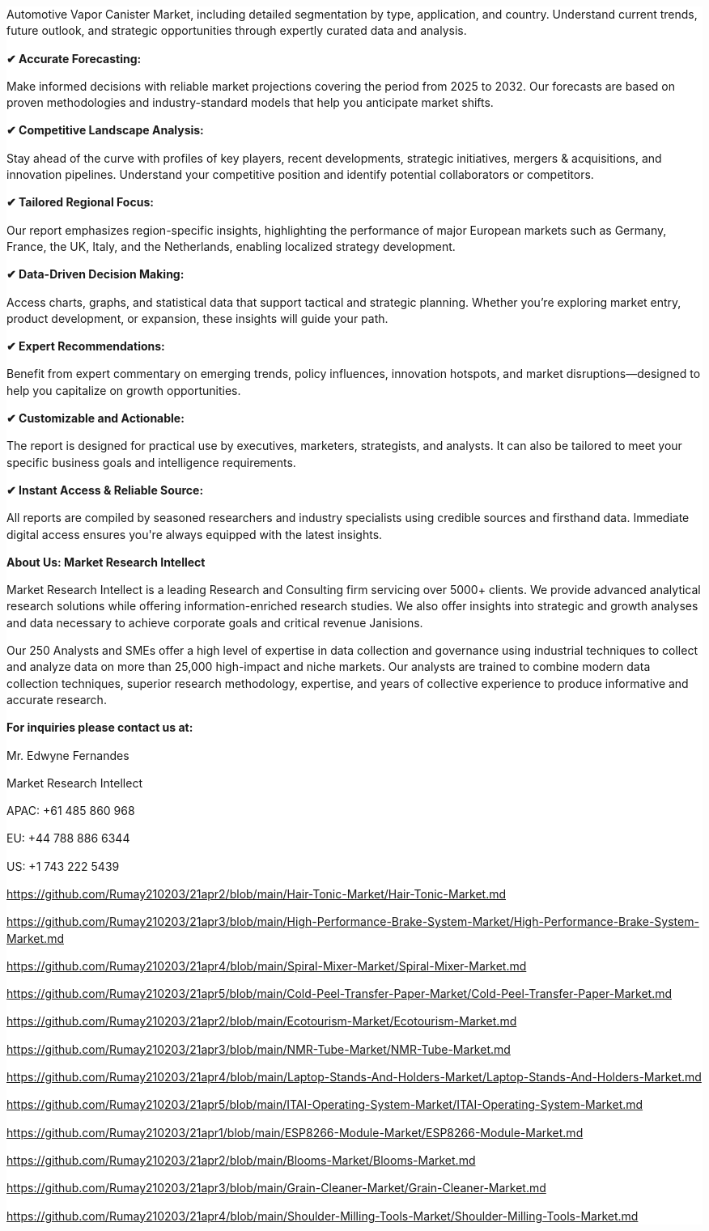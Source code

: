 Automotive Vapor Canister Market, including detailed segmentation by type, application, and country. Understand current trends, future outlook, and strategic opportunities through expertly curated data and analysis.</p><p><strong>✔ Accurate Forecasting:</strong></p><p>Make informed decisions with reliable market projections covering the period from 2025 to 2032. Our forecasts are based on proven methodologies and industry-standard models that help you anticipate market shifts.</p><p><strong>✔ Competitive Landscape Analysis:</strong></p><p>Stay ahead of the curve with profiles of key players, recent developments, strategic initiatives, mergers &amp; acquisitions, and innovation pipelines. Understand your competitive position and identify potential collaborators or competitors.</p><p><strong>✔ Tailored Regional Focus:</strong></p><p>Our report emphasizes region-specific insights, highlighting the performance of major European markets such as Germany, France, the UK, Italy, and the Netherlands, enabling localized strategy development.</p><p><strong>✔ Data-Driven Decision Making:</strong></p><p>Access charts, graphs, and statistical data that support tactical and strategic planning. Whether you&rsquo;re exploring market entry, product development, or expansion, these insights will guide your path.</p><p><strong>✔ Expert Recommendations:</strong></p><p>Benefit from expert commentary on emerging trends, policy influences, innovation hotspots, and market disruptions&mdash;designed to help you capitalize on growth opportunities.</p><p><strong>✔ Customizable and Actionable:</strong></p><p>The report is designed for practical use by executives, marketers, strategists, and analysts. It can also be tailored to meet your specific business goals and intelligence requirements.</p><p><strong>✔ Instant Access &amp; Reliable Source:</strong></p><p>All reports are compiled by seasoned researchers and industry specialists using credible sources and firsthand data. Immediate digital access ensures you're always equipped with the latest insights.</p><p><strong><span class="font-[700]">About Us: Market Research Intellect</span></strong></p><p><span class="">Market Research Intellect is a leading Research and Consulting firm servicing over 5000+ clients. We provide advanced analytical research solutions while offering information-enriched research studies.&nbsp;</span>We also offer insights into strategic and growth analyses and data necessary to achieve corporate goals and critical revenue Janisions.</p><p><span class="">Our 250 Analysts and SMEs offer a high level of expertise in data collection and governance using industrial techniques to collect and analyze data on more than 25,000 high-impact and niche markets. Our analysts are trained to combine modern data collection techniques, superior research methodology, expertise, and years of collective experience to produce informative and accurate research.</span></p><p><strong>For inquiries please contact us at:</strong></p><p>Mr. Edwyne Fernandes</p><p>Market Research Intellect</p><p>APAC: +61 485 860 968</p><p>EU: +44 788 886 6344</p><p>US: +1 743 222 5439</p><p><a href="https://github.com/Rumay210203/21apr2/blob/main/Hair-Tonic-Market/Hair-Tonic-Market.md">https://github.com/Rumay210203/21apr2/blob/main/Hair-Tonic-Market/Hair-Tonic-Market.md</a></p><p><a href="https://github.com/Rumay210203/21apr3/blob/main/High-Performance-Brake-System-Market/High-Performance-Brake-System-Market.md">https://github.com/Rumay210203/21apr3/blob/main/High-Performance-Brake-System-Market/High-Performance-Brake-System-Market.md</a></p><p><a href="https://github.com/Rumay210203/21apr4/blob/main/Spiral-Mixer-Market/Spiral-Mixer-Market.md">https://github.com/Rumay210203/21apr4/blob/main/Spiral-Mixer-Market/Spiral-Mixer-Market.md</a></p><p><a href="https://github.com/Rumay210203/21apr5/blob/main/Cold-Peel-Transfer-Paper-Market/Cold-Peel-Transfer-Paper-Market.md">https://github.com/Rumay210203/21apr5/blob/main/Cold-Peel-Transfer-Paper-Market/Cold-Peel-Transfer-Paper-Market.md</a></p><p><a href="https://github.com/Rumay210203/21apr2/blob/main/Ecotourism-Market/Ecotourism-Market.md">https://github.com/Rumay210203/21apr2/blob/main/Ecotourism-Market/Ecotourism-Market.md</a></p><p><a href="https://github.com/Rumay210203/21apr3/blob/main/NMR-Tube-Market/NMR-Tube-Market.md">https://github.com/Rumay210203/21apr3/blob/main/NMR-Tube-Market/NMR-Tube-Market.md</a></p><p><a href="https://github.com/Rumay210203/21apr4/blob/main/Laptop-Stands-And-Holders-Market/Laptop-Stands-And-Holders-Market.md">https://github.com/Rumay210203/21apr4/blob/main/Laptop-Stands-And-Holders-Market/Laptop-Stands-And-Holders-Market.md</a></p><p><a href="https://github.com/Rumay210203/21apr5/blob/main/ITAI-Operating-System-Market/ITAI-Operating-System-Market.md">https://github.com/Rumay210203/21apr5/blob/main/ITAI-Operating-System-Market/ITAI-Operating-System-Market.md</a></p><p><a href="https://github.com/Rumay210203/21apr1/blob/main/ESP8266-Module-Market/ESP8266-Module-Market.md">https://github.com/Rumay210203/21apr1/blob/main/ESP8266-Module-Market/ESP8266-Module-Market.md</a></p><p><a href="https://github.com/Rumay210203/21apr2/blob/main/Blooms-Market/Blooms-Market.md">https://github.com/Rumay210203/21apr2/blob/main/Blooms-Market/Blooms-Market.md</a></p><p><a href="https://github.com/Rumay210203/21apr3/blob/main/Grain-Cleaner-Market/Grain-Cleaner-Market.md">https://github.com/Rumay210203/21apr3/blob/main/Grain-Cleaner-Market/Grain-Cleaner-Market.md</a></p><p><a href="https://github.com/Rumay210203/21apr4/blob/main/Shoulder-Milling-Tools-Market/Shoulder-Milling-Tools-Market.md">https://github.com/Rumay210203/21apr4/blob/main/Shoulder-Milling-Tools-Market/Shoulder-Milling-Tools-Market.md</a></p>

